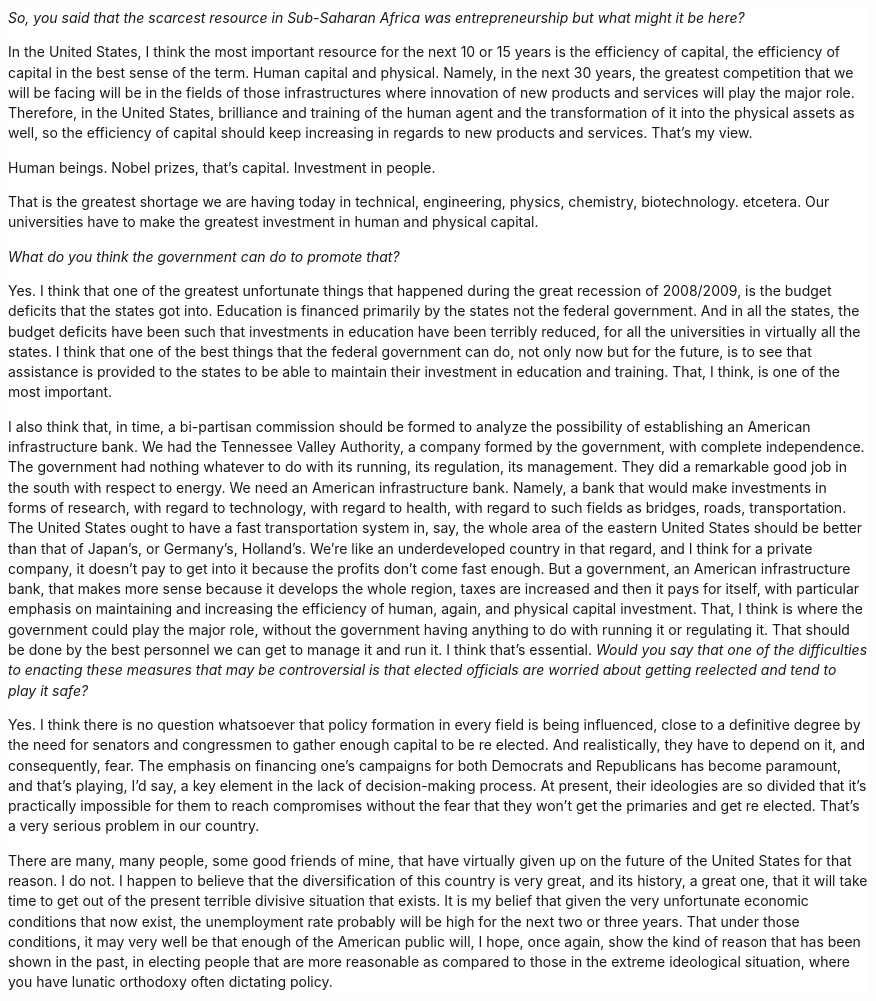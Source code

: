 <em class="interviewer">So, you said that the scarcest resource in Sub-Saharan Africa was entrepreneurship but what might it be here?</em>

In the United States, I think the most important resource for the next 10 or 15 years is the efficiency of capital, the efficiency of capital in the best sense of the term. Human capital and physical. Namely, in the next 30 years, the greatest competition that we will be facing will be in the fields of those infrastructures where innovation of new products and services will play the major role. Therefore, in the United States, brilliance and training of the human agent and the transformation of it into the physical assets as well, so the efficiency of capital should keep increasing in regards to new products and services. That’s my view.

<p class="highlight">Human beings. Nobel prizes, that’s capital. Investment in people.</p>

That is the greatest shortage we are having today in technical, engineering, physics, chemistry, biotechnology. etcetera. Our universities have to make the greatest investment in human and physical capital. 

<em class="interviewer">What do you think the government can do to promote that?</em>

Yes. I think that one of the greatest unfortunate things that happened during the great recession of 2008/2009, is the budget deficits that the states got into. Education is financed primarily by the states not the federal government. And in all the states, the budget deficits have been such that investments in education have been terribly reduced, for all the universities in virtually all the states. I think that one of the best things that the federal government can do, not only now but for the future, is to see that assistance is provided to the states to be able to maintain their investment in education and training. That, I think, is one of the most important. 

I also think that, in time, a bi-partisan commission should be formed to analyze the possibility of establishing an American infrastructure bank. We had the Tennessee Valley Authority, a company formed by the government, with complete independence. The government had nothing whatever to do with its running, its regulation, its management. They did a remarkable good job in the south with respect to energy. We need an American infrastructure bank. Namely, a bank that would make investments in forms of research, with regard to technology, with regard to health, with regard to such fields as bridges, roads, transportation. The United States ought to have a fast transportation system in, say, the whole area of the eastern United States should be better than that of Japan’s, or Germany’s, Holland’s. We’re like an underdeveloped country in that regard, and I think for a private company, it doesn’t pay to get into it because the profits don’t come fast enough. But a government, an American infrastructure bank, that makes more sense because it develops the whole region, taxes are increased and then it pays for itself, with particular emphasis on maintaining and increasing the efficiency of human, again, and physical capital investment. That, I think is where the government could play the major role, without the government having anything to do with running it or regulating it. That should be done by the best personnel we can get to manage it and run it. I think that’s essential. 
<em class="interviewer">Would you say that one of the difficulties to enacting these measures that may be controversial is that elected officials are worried about getting reelected and tend to play it safe?</em>

Yes. I think there is no question whatsoever that policy formation in every field is being influenced, close to a definitive degree by the need for senators and congressmen to gather enough capital to be re elected. And realistically, they have to depend on it, and consequently, fear. The emphasis on financing one’s campaigns for both Democrats and Republicans has become paramount, and that’s playing, I’d say, a key element in the lack of decision-making process. At present, their ideologies are so divided that it’s practically impossible for them to reach compromises without the fear that they won’t get the primaries and get re elected. That’s a very serious problem in our country. 

There are many, many people, some good friends of mine, that have virtually given up on the future of the United States for that reason. I do not. I happen to believe that the diversification of this country is very great, and its history, a great one, that it will take time to get out of the present terrible divisive situation that exists. It is my belief that given the very unfortunate economic conditions that now exist, the unemployment rate probably will be high for the next two or three years. That under those conditions, it may very well be that enough of the American public will, I hope, once again, show the kind of reason that has been shown in the past, in electing people that are more reasonable as compared to those in the extreme ideological situation, where you have lunatic orthodoxy often dictating policy. 
